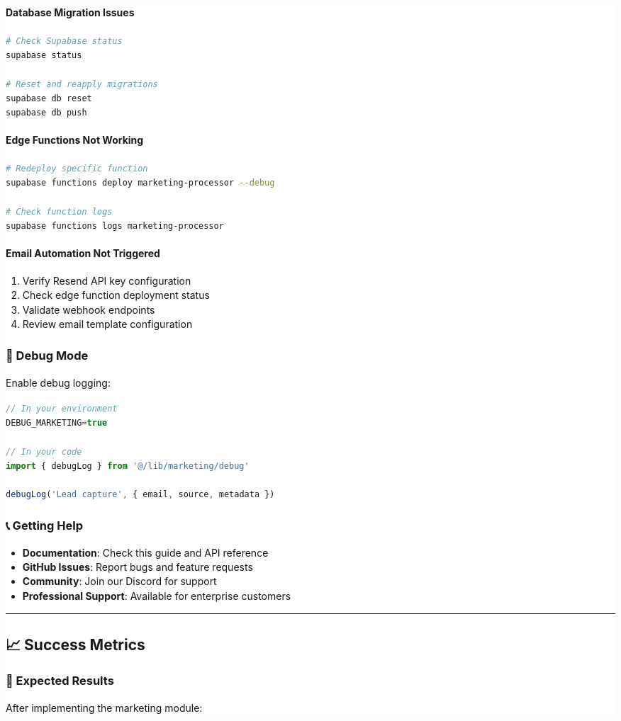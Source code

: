 #### Database Migration Issues
```bash
# Check Supabase status
supabase status

# Reset and reapply migrations
supabase db reset
supabase db push
```

#### Edge Functions Not Working
```bash
# Redeploy specific function
supabase functions deploy marketing-processor --debug

# Check function logs
supabase functions logs marketing-processor
```

#### Email Automation Not Triggered
1. Verify Resend API key configuration
2. Check edge function deployment status
3. Validate webhook endpoints
4. Review email template configuration

### **🐛 Debug Mode**

Enable debug logging:
```typescript
// In your environment
DEBUG_MARKETING=true

// In your code
import { debugLog } from '@/lib/marketing/debug'

debugLog('Lead capture', { email, source, metadata })
```

### **📞 Getting Help**

- **Documentation**: Check this guide and API reference
- **GitHub Issues**: Report bugs and feature requests
- **Community**: Join our Discord for support
- **Professional Support**: Available for enterprise customers

---

## 📈 **Success Metrics**

### **🎯 Expected Results**

After implementing the marketing module:
